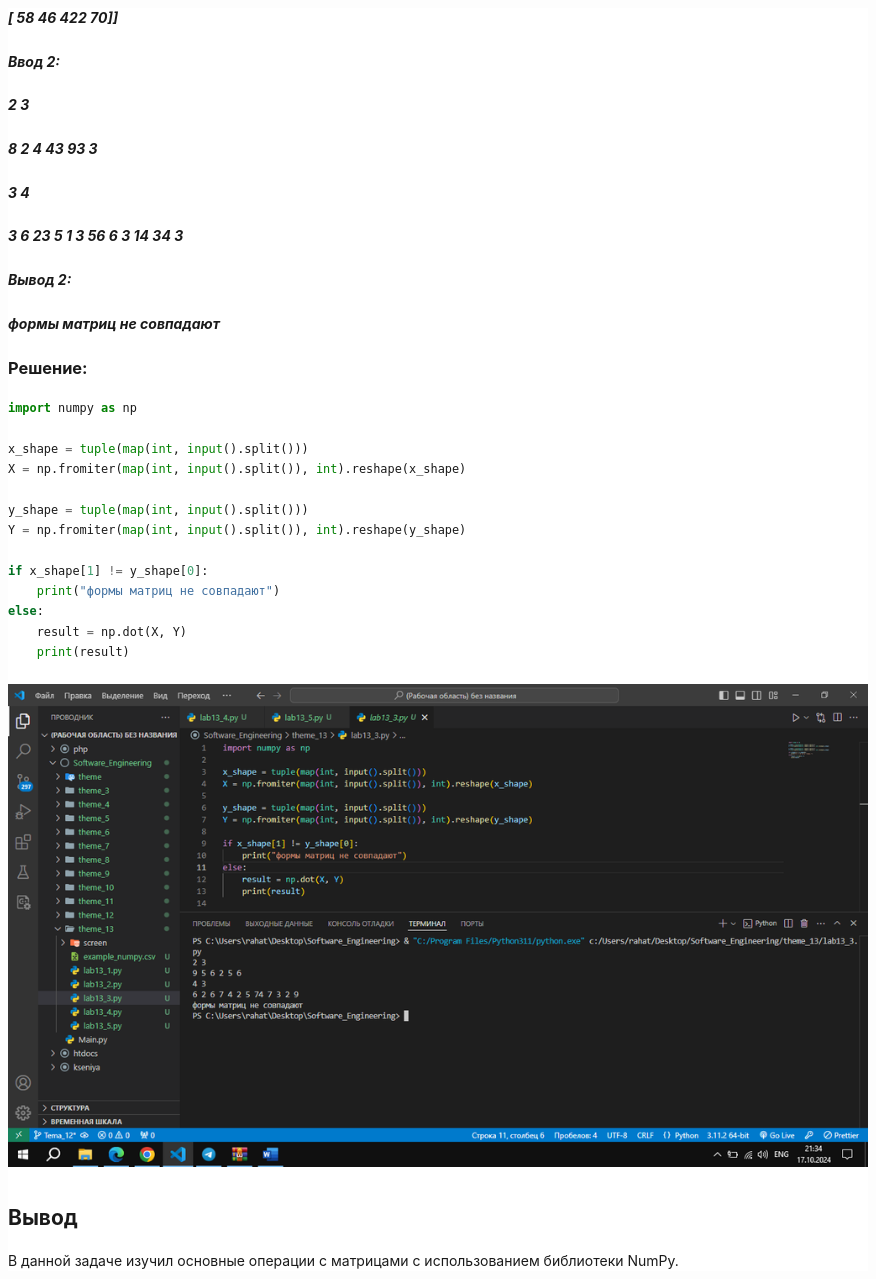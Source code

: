 ##### [ 58 46 422 70]]
##### Ввод 2:
##### 2 3
##### 8 2 4 43 93 3
##### 3 4
##### 3 6 23 5 1 3 56 6 3 14 34 3
##### Вывод 2:
##### формы матриц не совпадают

### Решение:
```python
import numpy as np

x_shape = tuple(map(int, input().split()))
X = np.fromiter(map(int, input().split()), int).reshape(x_shape)

y_shape = tuple(map(int, input().split()))
Y = np.fromiter(map(int, input().split()), int).reshape(y_shape)

if x_shape[1] != y_shape[0]:
    print("формы матриц не совпадают")
else:
    result = np.dot(X, Y)
    print(result)
```
### ![Результат](https://github.com/RahaMilopNo/Software_Engineering/blob/Tema_13/theme_13/screen/lab13_3.png)
## Вывод
В данной задаче изучил основные операции с матрицами с использованием библиотеки NumPy.

